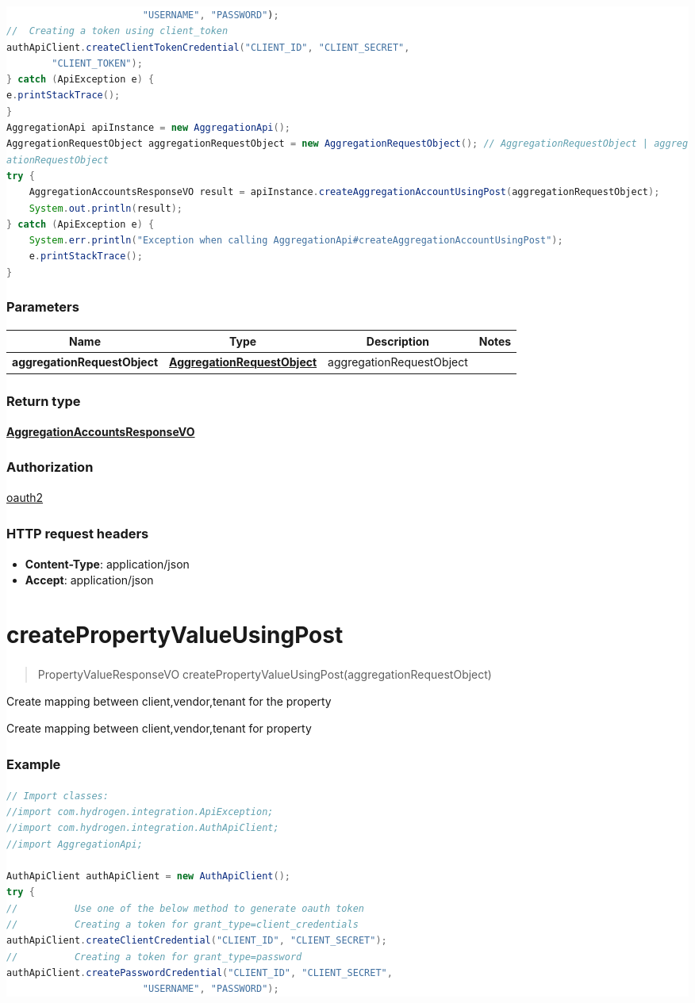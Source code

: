 ```java
                        "USERNAME", "PASSWORD");     
//  Creating a token using client_token
authApiClient.createClientTokenCredential("CLIENT_ID", "CLIENT_SECRET",
        "CLIENT_TOKEN");      
} catch (ApiException e) {
e.printStackTrace();
}
AggregationApi apiInstance = new AggregationApi();
AggregationRequestObject aggregationRequestObject = new AggregationRequestObject(); // AggregationRequestObject | aggregationRequestObject
try {
    AggregationAccountsResponseVO result = apiInstance.createAggregationAccountUsingPost(aggregationRequestObject);
    System.out.println(result);
} catch (ApiException e) {
    System.err.println("Exception when calling AggregationApi#createAggregationAccountUsingPost");
    e.printStackTrace();
}
```

### Parameters

Name | Type | Description  | Notes
------------- | ------------- | ------------- | -------------
 **aggregationRequestObject** | [**AggregationRequestObject**](AggregationRequestObject.md)| aggregationRequestObject |

### Return type

[**AggregationAccountsResponseVO**](AggregationAccountsResponseVO.md)

### Authorization

[oauth2](../README.md#oauth2)

### HTTP request headers

 - **Content-Type**: application/json
 - **Accept**: application/json

<a name="createPropertyValueUsingPost"></a>
# **createPropertyValueUsingPost**
> PropertyValueResponseVO createPropertyValueUsingPost(aggregationRequestObject)

Create mapping between client,vendor,tenant for the property

Create mapping between client,vendor,tenant for property

### Example
```java
// Import classes:
//import com.hydrogen.integration.ApiException;
//import com.hydrogen.integration.AuthApiClient;
//import AggregationApi;

AuthApiClient authApiClient = new AuthApiClient();
try {
//          Use one of the below method to generate oauth token        
//          Creating a token for grant_type=client_credentials            
authApiClient.createClientCredential("CLIENT_ID", "CLIENT_SECRET");
//          Creating a token for grant_type=password
authApiClient.createPasswordCredential("CLIENT_ID", "CLIENT_SECRET",
                        "USERNAME", "PASSWORD");     
```